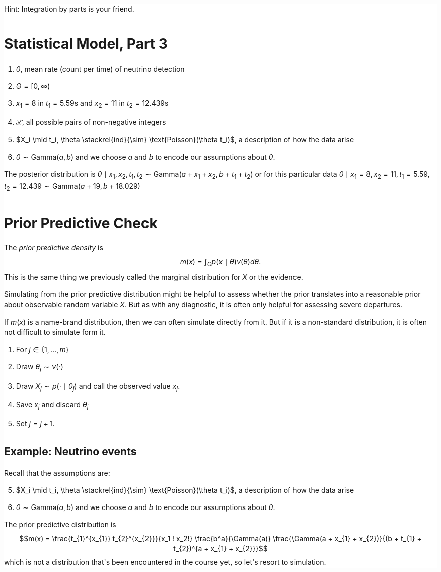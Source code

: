 Hint: Integration by parts is your friend.

# Statistical Model, Part 3

1.  $\theta$, mean rate (count per time) of neutrino detection

2.  $\Theta = [0, \infty)$

3.  $x_1 = 8$ in $t_1=5.59$s and $x_2 = 11$ in $t_2 = 12.439$s

4.  $\mathcal{X}$, all possible pairs of non-negative integers

5.  $X_i \mid t_i, \theta \stackrel{ind}{\sim} \text{Poisson}(\theta t_i)$, a description of how the data arise

6.  $\theta \sim \text{Gamma}(a,b)$ and we choose $a$ and $b$ to encode our assumptions about $\theta$.

The posterior distribution is $\theta \mid x_1, x_2, t_1, t_2 \sim \text{Gamma}(a + x_1 + x_2, b + t_1 + t_2)$ or for this particular data $\theta \mid x_1=8, x_2=11, t_1=5.59, t_2=12.439 \sim \text{Gamma}(a + 19, b + 18.029)$


# Prior Predictive Check

The *prior predictive density* is $$ m(x) = \int_{\Theta} p(x \mid \theta) \nu(\theta) d\theta.$$ This is the same thing we previously called the marginal distribution for $X$ or the evidence.

Simulating from the prior predictive distribution might be helpful to assess whether the prior translates into a reasonable prior about observable random variable $X$. But as with any diagnostic, it is often only helpful for assessing severe departures.

If $m(x)$ is a name-brand distribution, then we can often simulate directly from it. But if it is a non-standard distribution, it is often not difficult to simulate form it.

1.  For $j \in \{1,\ldots,m\}$

2.  Draw $\theta_j \sim \nu(\cdot)$

3.  Draw $X_j \sim p(\cdot \mid \theta_j)$ and call the observed value $x_j$.

4.  Save $x_j$ and discard $\theta_j$

5.  Set $j = j + 1$.


## Example: Neutrino events

Recall that the assumptions are:

5.  $X_i \mid t_i, \theta \stackrel{ind}{\sim} \text{Poisson}(\theta t_i)$, a description of how the data arise

6.  $\theta \sim \text{Gamma}(a,b)$ and we choose $a$ and $b$ to encode our assumptions about $\theta$.

The prior predictive distribution is $$m(x) = \frac{t_{1}^{x_{1}} t_{2}^{x_{2}}}{x_1 ! x_2!} \frac{b^a}{\Gamma(a)} \frac{\Gamma(a + x_{1} + x_{2})}{(b + t_{1} + t_{2})^{a + x_{1} + x_{2}}}$$ which is not a distribution that's been encountered in the course yet, so let's resort to simulation.
